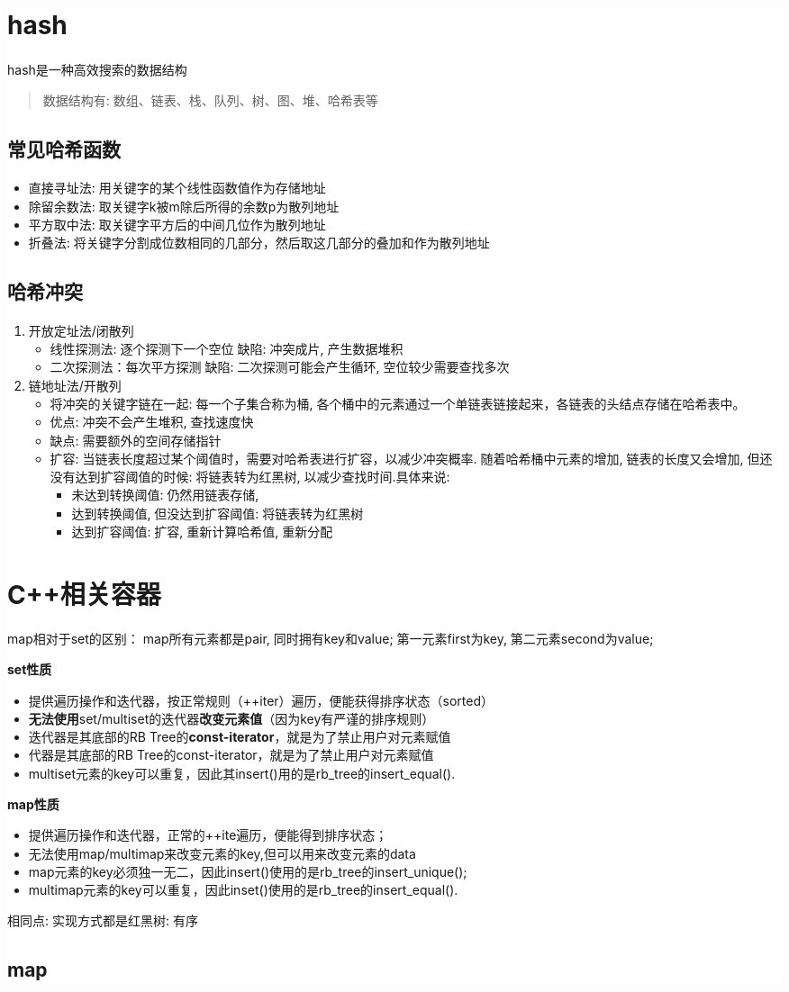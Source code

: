 # hash
hash是一种高效搜索的数据结构
> 数据结构有: 数组、链表、栈、队列、树、图、堆、哈希表等
## 常见哈希函数
- 直接寻址法: 用关键字的某个线性函数值作为存储地址
- 除留余数法: 取关键字k被m除后所得的余数p为散列地址
- 平方取中法: 取关键字平方后的中间几位作为散列地址
- 折叠法: 将关键字分割成位数相同的几部分，然后取这几部分的叠加和作为散列地址

## 哈希冲突

1. 开放定址法/闭散列
    - 线性探测法: 逐个探测下一个空位
        缺陷: 冲突成片, 产生数据堆积
    - 二次探测法：每次平方探测
        缺陷: 二次探测可能会产生循环, 空位较少需要查找多次
2. 链地址法/开散列
    - 将冲突的关键字链在一起: 每一个子集合称为桶, 各个桶中的元素通过一个单链表链接起来，各链表的头结点存储在哈希表中。
    - 优点: 冲突不会产生堆积, 查找速度快
    - 缺点: 需要额外的空间存储指针
    - 扩容: 当链表长度超过某个阈值时，需要对哈希表进行扩容，以减少冲突概率. 随着哈希桶中元素的增加, 链表的长度又会增加, 但还没有达到扩容阈值的时候: 将链表转为红黑树, 以减少查找时间.具体来说:
        - 未达到转换阈值: 仍然用链表存储,
        - 达到转换阈值, 但没达到扩容阈值: 将链表转为红黑树
        - 达到扩容阈值: 扩容, 重新计算哈希值, 重新分配

# C++相关容器

map相对于set的区别：
map所有元素都是pair, 同时拥有key和value; 第一元素first为key, 第二元素second为value;

**set性质**
- 提供遍历操作和迭代器，按正常规则（++iter）遍历，便能获得排序状态（sorted）
- **无法使用**set/multiset的迭代器**改变元素值**（因为key有严谨的排序规则）
- 迭代器是其底部的RB Tree的**const-iterator**，就是为了禁止用户对元素赋值
- 代器是其底部的RB Tree的const-iterator，就是为了禁止用户对元素赋值
- multiset元素的key可以重复，因此其insert()用的是rb_tree的insert_equal().

**map性质**
- 提供遍历操作和迭代器，正常的++ite遍历，便能得到排序状态；
- 无法使用map/multimap来改变元素的key,但可以用来改变元素的data
- map元素的key必须独一无二，因此insert()使用的是rb_tree的insert_unique();
- multimap元素的key可以重复，因此inset()使用的是rb_tree的insert_equal().



相同点:
实现方式都是红黑树: 有序

## map
